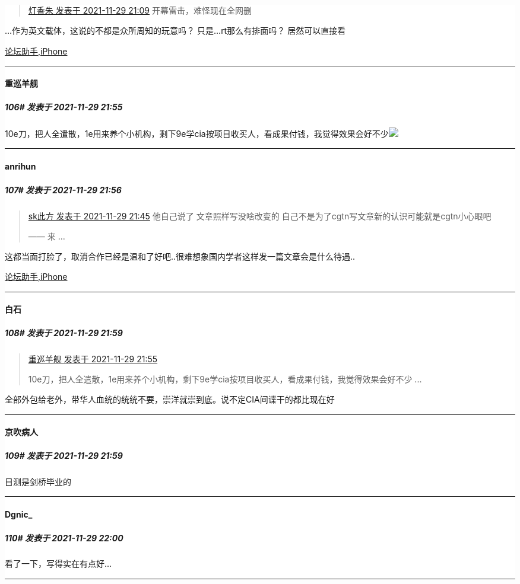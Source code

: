 <blockquote><a href="httphttps://bbs.saraba1st.com/2b/forum.php?mod=redirect&amp;goto=findpost&amp;pid=53749574&amp;ptid=2040016" target="_blank">灯香朱 发表于 2021-11-29 21:09</a>
开幕雷击，难怪现在全网删</blockquote>
…作为英文载体，这说的不都是众所周知的玩意吗？ 只是…rt那么有排面吗？ 居然可以直接看

[论坛助手,iPhone](https://bbs.saraba1st.com/2b/forum.php?mod=viewthread&amp;tid=2029836)

*****

####  重巡羊舰  
##### 106#       发表于 2021-11-29 21:55

10e刀，把人全遣散，1e用来养个小机构，剩下9e学cia按项目收买人，看成果付钱，我觉得效果会好不少<img src="https://static.saraba1st.com/image/smiley/face2017/068.png" referrerpolicy="no-referrer">

*****

####  anrihun  
##### 107#       发表于 2021-11-29 21:56

<blockquote><a href="httphttps://bbs.saraba1st.com/2b/forum.php?mod=redirect&amp;goto=findpost&amp;pid=53750007&amp;ptid=2040016" target="_blank">sk此方 发表于 2021-11-29 21:45</a>
他自己说了 文章照样写没啥改变的 自己不是为了cgtn写文章新的认识可能就是cgtn小心眼吧

—— 来 ...</blockquote>
这都当面打脸了，取消合作已经是温和了好吧..很难想象国内学者这样发一篇文章会是什么待遇..

[论坛助手,iPhone](https://bbs.saraba1st.com/2b/forum.php?mod=viewthread&amp;tid=2029836)

*****

####  白石  
##### 108#       发表于 2021-11-29 21:59

<blockquote><a href="httphttps://bbs.saraba1st.com/2b/forum.php?mod=redirect&amp;goto=findpost&amp;pid=53750122&amp;ptid=2040016" target="_blank">重巡羊舰 发表于 2021-11-29 21:55</a>

10e刀，把人全遣散，1e用来养个小机构，剩下9e学cia按项目收买人，看成果付钱，我觉得效果会好不少 ...</blockquote>
全部外包给老外，带华人血统的统统不要，崇洋就崇到底。说不定CIA间谍干的都比现在好

*****

####  京吹病人  
##### 109#       发表于 2021-11-29 21:59

目测是剑桥毕业的

*****

####  Dgnic_  
##### 110#       发表于 2021-11-29 22:00

看了一下，写得实在有点好...

*****
